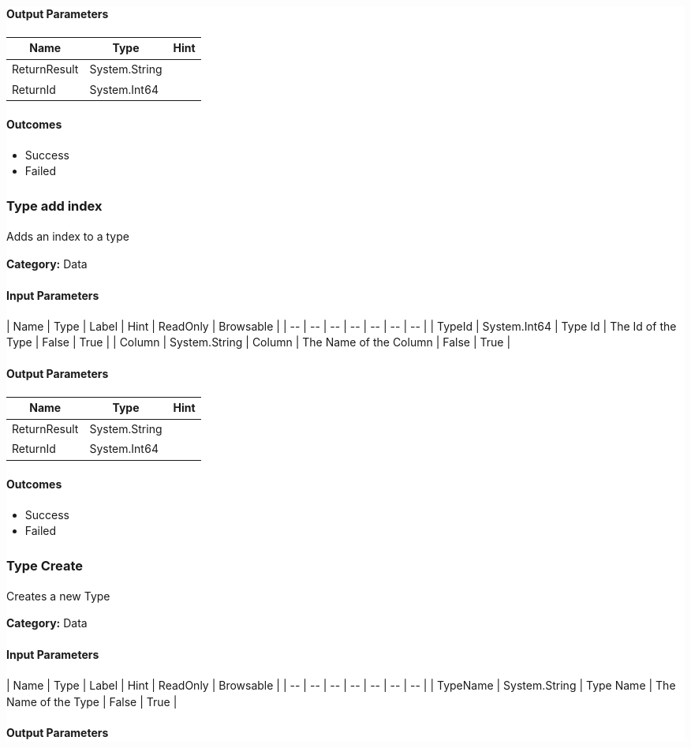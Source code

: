 #### Output Parameters

| Name | Type | Hint |
| -- | -- | -- |
| ReturnResult | System.String  |   |
| ReturnId | System.Int64  |   |


#### Outcomes

- Success
- Failed

### Type add index
Adds an index to a type

**Category:** Data

#### Input Parameters

| Name | Type | Label | Hint | ReadOnly | Browsable |
| -- | -- | -- | -- | -- | -- | -- |
| TypeId | System.Int64 | Type Id | The Id of the Type | False | True |
| Column | System.String | Column | The Name of the Column | False | True |

#### Output Parameters

| Name | Type | Hint |
| -- | -- | -- |
| ReturnResult | System.String  |   |
| ReturnId | System.Int64  |   |


#### Outcomes

- Success
- Failed

### Type Create
Creates a new Type

**Category:** Data

#### Input Parameters

| Name | Type | Label | Hint | ReadOnly | Browsable |
| -- | -- | -- | -- | -- | -- | -- |
| TypeName | System.String | Type Name | The Name of the Type | False | True |

#### Output Parameters
